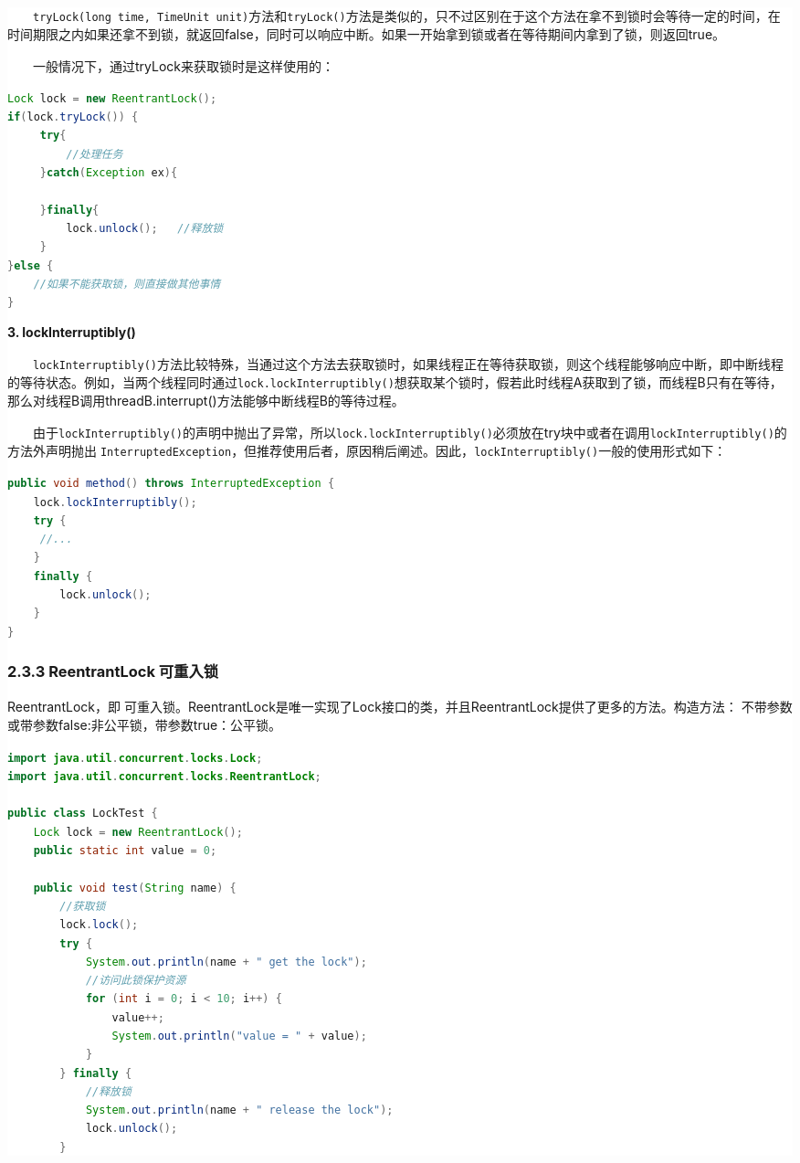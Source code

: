 　　`tryLock(long time, TimeUnit unit)`方法和`tryLock()`方法是类似的，只不过区别在于这个方法在拿不到锁时会等待一定的时间，在时间期限之内如果还拿不到锁，就返回false，同时可以响应中断。如果一开始拿到锁或者在等待期间内拿到了锁，则返回true。

　　一般情况下，通过tryLock来获取锁时是这样使用的：

```java
Lock lock = new ReentrantLock();
if(lock.tryLock()) {
     try{
         //处理任务
     }catch(Exception ex){

     }finally{
         lock.unlock();   //释放锁
     } 
}else {
    //如果不能获取锁，则直接做其他事情
}
```

**3. lockInterruptibly()**

　　`lockInterruptibly()`方法比较特殊，当通过这个方法去获取锁时，如果线程正在等待获取锁，则这个线程能够响应中断，即中断线程的等待状态。例如，当两个线程同时通过`lock.lockInterruptibly()`想获取某个锁时，假若此时线程A获取到了锁，而线程B只有在等待，那么对线程B调用threadB.interrupt()方法能够中断线程B的等待过程。

　　由于`lockInterruptibly()`的声明中抛出了异常，所以`lock.lockInterruptibly()`必须放在try块中或者在调用`lockInterruptibly()`的方法外声明抛出 `InterruptedException`，但推荐使用后者，原因稍后阐述。因此，`lockInterruptibly()`一般的使用形式如下：

```java
public void method() throws InterruptedException {
    lock.lockInterruptibly();
    try {  
     //...
    }
    finally {
        lock.unlock();
    }  
}
```

### 2.3.3 ReentrantLock 可重入锁

ReentrantLock，即 可重入锁。ReentrantLock是唯一实现了Lock接口的类，并且ReentrantLock提供了更多的方法。构造方法： 不带参数或带参数false:非公平锁，带参数true：公平锁。

```java
import java.util.concurrent.locks.Lock;
import java.util.concurrent.locks.ReentrantLock;

public class LockTest {
    Lock lock = new ReentrantLock();
    public static int value = 0;

    public void test(String name) {
        //获取锁
        lock.lock();
        try {
            System.out.println(name + " get the lock");
            //访问此锁保护资源
            for (int i = 0; i < 10; i++) {
                value++;
                System.out.println("value = " + value);
            }
        } finally {
            //释放锁
            System.out.println(name + " release the lock");
            lock.unlock();
        }
```
